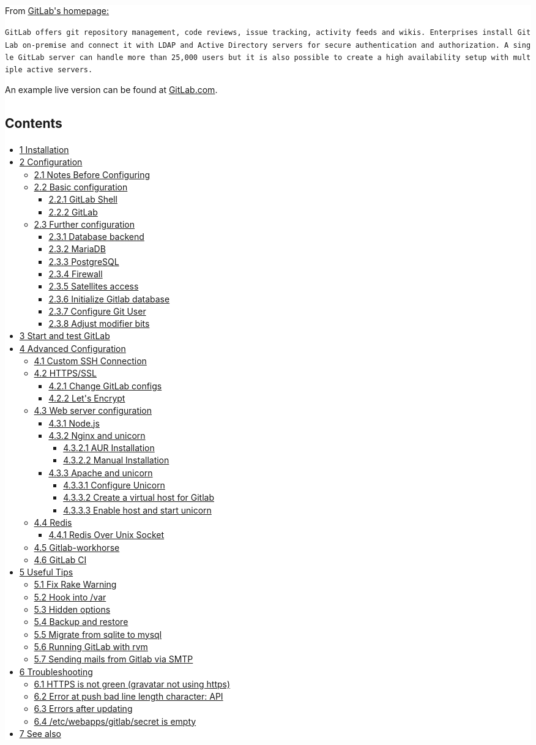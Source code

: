 From [GitLab's homepage:](https://about.gitlab.com/)

	GitLab offers git repository management, code reviews, issue tracking, activity feeds and wikis. Enterprises install GitLab on-premise and connect it with LDAP and Active Directory servers for secure authentication and authorization. A single GitLab server can handle more than 25,000 users but it is also possible to create a high availability setup with multiple active servers.

An example live version can be found at [GitLab.com](https://gitlab.com/).

## Contents

*   [1 Installation](#Installation)
*   [2 Configuration](#Configuration)
    *   [2.1 Notes Before Configuring](#Notes_Before_Configuring)
    *   [2.2 Basic configuration](#Basic_configuration)
        *   [2.2.1 GitLab Shell](#GitLab_Shell)
        *   [2.2.2 GitLab](#GitLab)
    *   [2.3 Further configuration](#Further_configuration)
        *   [2.3.1 Database backend](#Database_backend)
        *   [2.3.2 MariaDB](#MariaDB)
        *   [2.3.3 PostgreSQL](#PostgreSQL)
        *   [2.3.4 Firewall](#Firewall)
        *   [2.3.5 Satellites access](#Satellites_access)
        *   [2.3.6 Initialize Gitlab database](#Initialize_Gitlab_database)
        *   [2.3.7 Configure Git User](#Configure_Git_User)
        *   [2.3.8 Adjust modifier bits](#Adjust_modifier_bits)
*   [3 Start and test GitLab](#Start_and_test_GitLab)
*   [4 Advanced Configuration](#Advanced_Configuration)
    *   [4.1 Custom SSH Connection](#Custom_SSH_Connection)
    *   [4.2 HTTPS/SSL](#HTTPS.2FSSL)
        *   [4.2.1 Change GitLab configs](#Change_GitLab_configs)
        *   [4.2.2 Let's Encrypt](#Let.27s_Encrypt)
    *   [4.3 Web server configuration](#Web_server_configuration)
        *   [4.3.1 Node.js](#Node.js)
        *   [4.3.2 Nginx and unicorn](#Nginx_and_unicorn)
            *   [4.3.2.1 AUR Installation](#AUR_Installation)
            *   [4.3.2.2 Manual Installation](#Manual_Installation)
        *   [4.3.3 Apache and unicorn](#Apache_and_unicorn)
            *   [4.3.3.1 Configure Unicorn](#Configure_Unicorn)
            *   [4.3.3.2 Create a virtual host for Gitlab](#Create_a_virtual_host_for_Gitlab)
            *   [4.3.3.3 Enable host and start unicorn](#Enable_host_and_start_unicorn)
    *   [4.4 Redis](#Redis)
        *   [4.4.1 Redis Over Unix Socket](#Redis_Over_Unix_Socket)
    *   [4.5 Gitlab-workhorse](#Gitlab-workhorse)
    *   [4.6 GitLab CI](#GitLab_CI)
*   [5 Useful Tips](#Useful_Tips)
    *   [5.1 Fix Rake Warning](#Fix_Rake_Warning)
    *   [5.2 Hook into /var](#Hook_into_.2Fvar)
    *   [5.3 Hidden options](#Hidden_options)
    *   [5.4 Backup and restore](#Backup_and_restore)
    *   [5.5 Migrate from sqlite to mysql](#Migrate_from_sqlite_to_mysql)
    *   [5.6 Running GitLab with rvm](#Running_GitLab_with_rvm)
    *   [5.7 Sending mails from Gitlab via SMTP](#Sending_mails_from_Gitlab_via_SMTP)
*   [6 Troubleshooting](#Troubleshooting)
    *   [6.1 HTTPS is not green (gravatar not using https)](#HTTPS_is_not_green_.28gravatar_not_using_https.29)
    *   [6.2 Error at push bad line length character: API](#Error_at_push_bad_line_length_character:_API)
    *   [6.3 Errors after updating](#Errors_after_updating)
    *   [6.4 /etc/webapps/gitlab/secret is empty](#.2Fetc.2Fwebapps.2Fgitlab.2Fsecret_is_empty)
*   [7 See also](#See_also)
